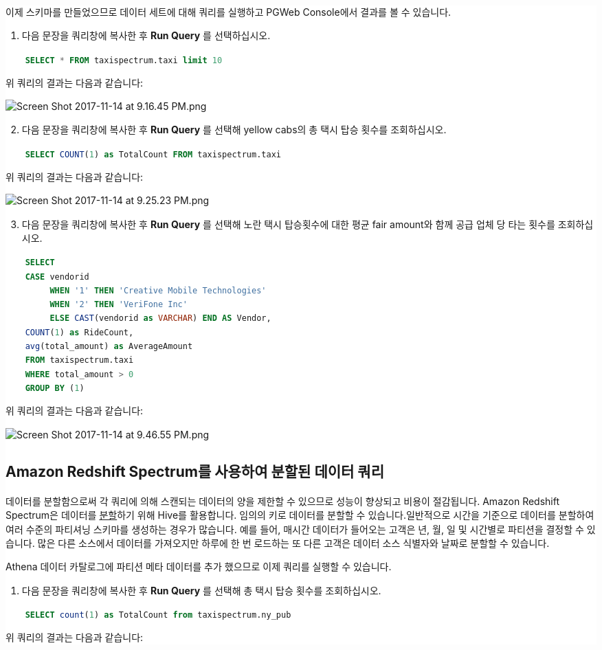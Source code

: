 이제 스키마를 만들었으므로 데이터 세트에 대해 쿼리를 실행하고 PGWeb Console에서 결과를 볼 수 있습니다.

1. 다음 문장을 쿼리창에 복사한 후 **Run Query** 를 선택하십시오.

```sql
    SELECT * FROM taxispectrum.taxi limit 10
```

위 쿼리의 결과는 다음과 같습니다:

![Screen Shot 2017-11-14 at 9.16.45 PM.png](https://s3.amazonaws.com/us-east-1.data-analytics/labcontent/reinvent2017content-abd313/lab4/Screen+Shot+2017-11-14+at+9.16.45+PM.png)

2.	다음 문장을 쿼리창에 복사한 후 **Run Query** 를 선택해 yellow cabs의 총 택시 탑승 횟수를 조회하십시오.

```sql
    SELECT COUNT(1) as TotalCount FROM taxispectrum.taxi
```
위 쿼리의 결과는 다음과 같습니다:

![Screen Shot 2017-11-14 at 9.25.23 PM.png](https://s3.amazonaws.com/us-east-1.data-analytics/labcontent/reinvent2017content-abd313/lab4/Screen+Shot+2017-11-14+at+9.25.23+PM.png)

3. 다음 문장을 쿼리창에 복사한 후 **Run Query** 를 선택해 노란 택시 탑승횟수에 대한 평균 fair amount와 함께 공급 업체 당 타는 횟수를 조회하십시오.

```sql
    SELECT 
    CASE vendorid 
         WHEN '1' THEN 'Creative Mobile Technologies'
         WHEN '2' THEN 'VeriFone Inc'
         ELSE CAST(vendorid as VARCHAR) END AS Vendor,
    COUNT(1) as RideCount, 
    avg(total_amount) as AverageAmount
    FROM taxispectrum.taxi
    WHERE total_amount > 0
    GROUP BY (1)
```

위 쿼리의 결과는 다음과 같습니다:

![Screen Shot 2017-11-14 at 9.46.55 PM.png](https://s3.amazonaws.com/us-east-1.data-analytics/labcontent/reinvent2017content-abd313/lab4/Screen+Shot+2017-11-14+at+9.46.55+PM.png)

## Amazon Redshift Spectrum를 사용하여 분할된 데이터 쿼리

데이터를 분할함으로써 각 쿼리에 의해 스캔되는 데이터의 양을 제한할 수 있으므로 성능이 향상되고 비용이 절감됩니다. Amazon Redshift Spectrum은 데이터를 [분할](https://cwiki.apache.org/confluence/display/Hive/LanguageManual+DDL#LanguageManualDDL-AlterPartition)하기 위해 Hive를 활용합니다. 임의의 키로 데이터를 분할할 수 있습니다.일반적으로 시간을 기준으로 데이터를 분할하여 여러 수준의 파티셔닝 스키마를 생성하는 경우가 많습니다. 예를 들어, 매시간 데이터가 들어오는 고객은 년, 월, 일 및 시간별로 파티션을 결정할 수 있습니다. 많은 다른 소스에서 데이터를 가져오지만 하루에 한 번 로드하는 또 다른 고객은 데이터 소스 식별자와 날짜로 분할할 수 있습니다.


Athena 데이터 카탈로그에 파티션 메타 데이터를 추가 했으므로 이제 쿼리를 실행할 수 있습니다.

1. 다음 문장을 쿼리창에 복사한 후 **Run Query** 를 선택해 총 택시 탑승 횟수를 조회하십시오.

```sql
    SELECT count(1) as TotalCount from taxispectrum.ny_pub
```
위 쿼리의 결과는 다음과 같습니다:
